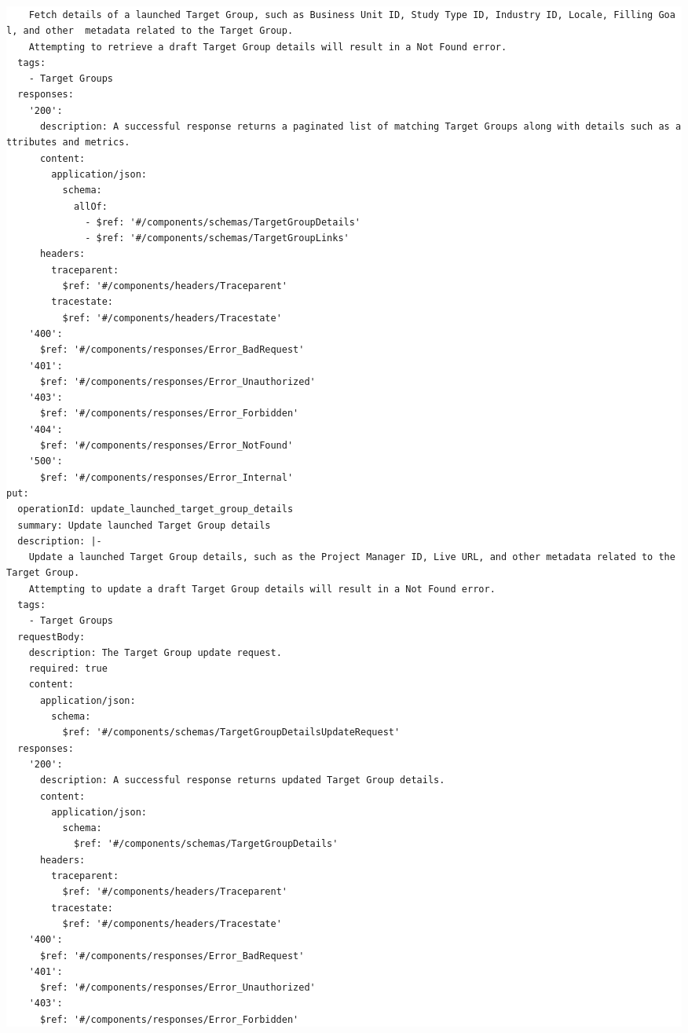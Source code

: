         Fetch details of a launched Target Group, such as Business Unit ID, Study Type ID, Industry ID, Locale, Filling Goal, and other  metadata related to the Target Group.
        Attempting to retrieve a draft Target Group details will result in a Not Found error.
      tags:
        - Target Groups
      responses:
        '200':
          description: A successful response returns a paginated list of matching Target Groups along with details such as attributes and metrics.
          content:
            application/json:
              schema:
                allOf:
                  - $ref: '#/components/schemas/TargetGroupDetails'
                  - $ref: '#/components/schemas/TargetGroupLinks'
          headers:
            traceparent:
              $ref: '#/components/headers/Traceparent'
            tracestate:
              $ref: '#/components/headers/Tracestate'
        '400':
          $ref: '#/components/responses/Error_BadRequest'
        '401':
          $ref: '#/components/responses/Error_Unauthorized'
        '403':
          $ref: '#/components/responses/Error_Forbidden'
        '404':
          $ref: '#/components/responses/Error_NotFound'
        '500':
          $ref: '#/components/responses/Error_Internal'
    put:
      operationId: update_launched_target_group_details
      summary: Update launched Target Group details
      description: |-
        Update a launched Target Group details, such as the Project Manager ID, Live URL, and other metadata related to the Target Group.
        Attempting to update a draft Target Group details will result in a Not Found error.
      tags:
        - Target Groups
      requestBody:
        description: The Target Group update request.
        required: true
        content:
          application/json:
            schema:
              $ref: '#/components/schemas/TargetGroupDetailsUpdateRequest'
      responses:
        '200':
          description: A successful response returns updated Target Group details.
          content:
            application/json:
              schema:
                $ref: '#/components/schemas/TargetGroupDetails'
          headers:
            traceparent:
              $ref: '#/components/headers/Traceparent'
            tracestate:
              $ref: '#/components/headers/Tracestate'
        '400':
          $ref: '#/components/responses/Error_BadRequest'
        '401':
          $ref: '#/components/responses/Error_Unauthorized'
        '403':
          $ref: '#/components/responses/Error_Forbidden'